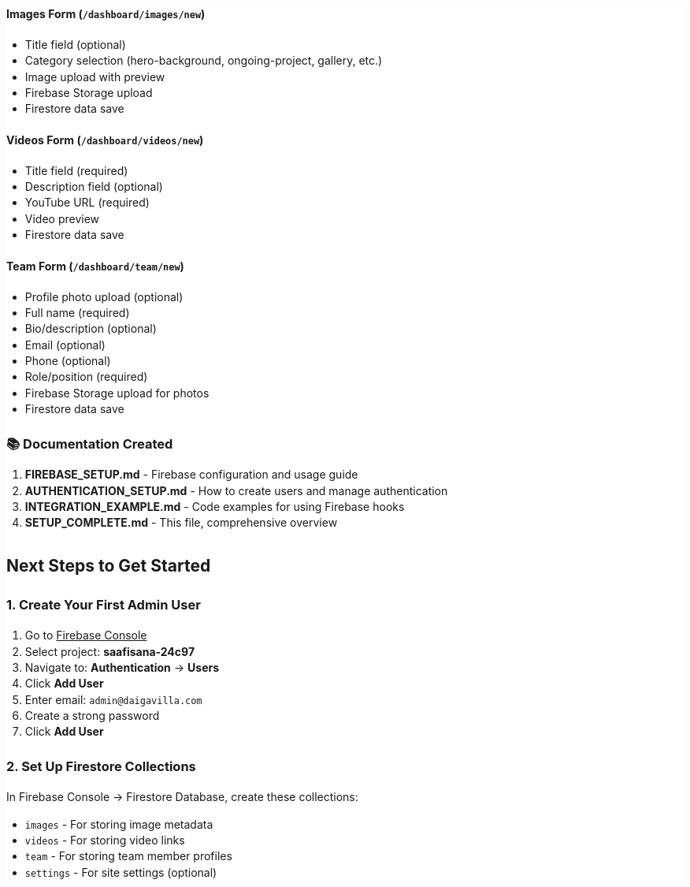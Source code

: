 #### **Images Form** (`/dashboard/images/new`)
- Title field (optional)
- Category selection (hero-background, ongoing-project, gallery, etc.)
- Image upload with preview
- Firebase Storage upload
- Firestore data save

#### **Videos Form** (`/dashboard/videos/new`)
- Title field (required)
- Description field (optional)
- YouTube URL (required)
- Video preview
- Firestore data save

#### **Team Form** (`/dashboard/team/new`)
- Profile photo upload (optional)
- Full name (required)
- Bio/description (optional)
- Email (optional)
- Phone (optional)
- Role/position (required)
- Firebase Storage upload for photos
- Firestore data save

### 📚 Documentation Created

1. **FIREBASE_SETUP.md** - Firebase configuration and usage guide
2. **AUTHENTICATION_SETUP.md** - How to create users and manage authentication
3. **INTEGRATION_EXAMPLE.md** - Code examples for using Firebase hooks
4. **SETUP_COMPLETE.md** - This file, comprehensive overview

## Next Steps to Get Started

### 1. Create Your First Admin User

1. Go to [Firebase Console](https://console.firebase.google.com/)
2. Select project: **saafisana-24c97**
3. Navigate to: **Authentication** → **Users**
4. Click **Add User**
5. Enter email: `admin@daigavilla.com`
6. Create a strong password
7. Click **Add User**

### 2. Set Up Firestore Collections

In Firebase Console → Firestore Database, create these collections:
- `images` - For storing image metadata
- `videos` - For storing video links
- `team` - For storing team member profiles
- `settings` - For site settings (optional)
